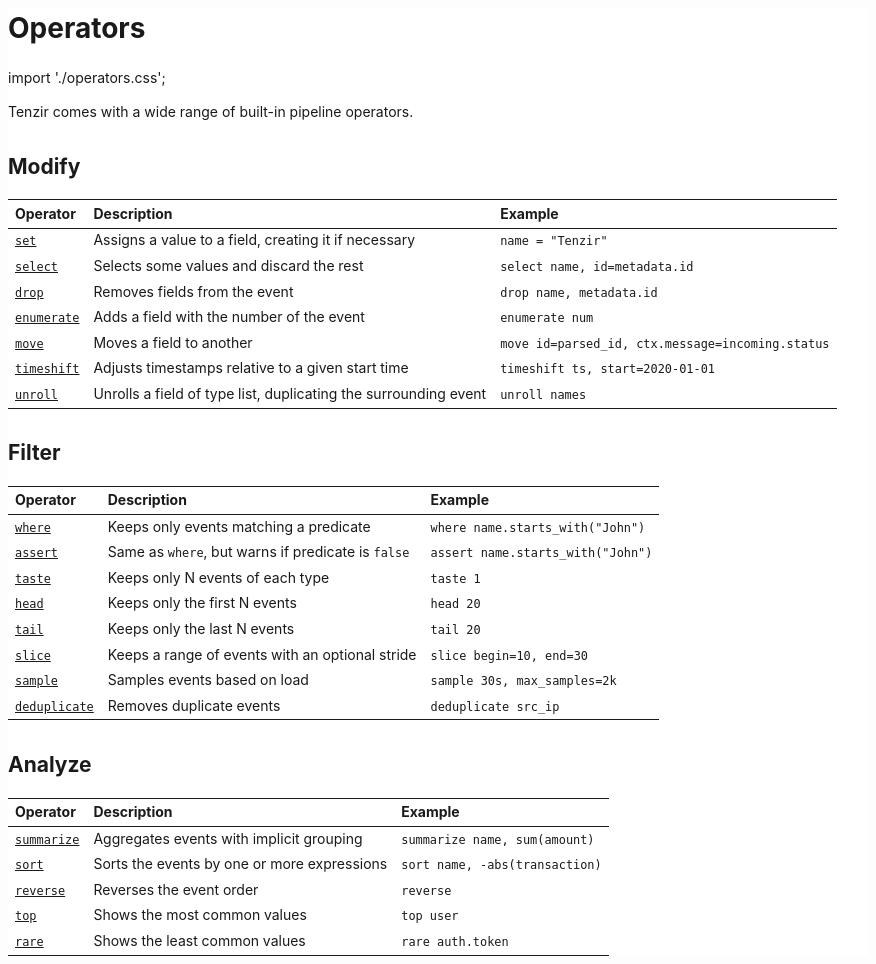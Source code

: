 # Operators

import './operators.css';

Tenzir comes with a wide range of built-in pipeline operators.

## Modify

| Operator                                | Description                                                     | Example                          |
| :-------------------------------------- | :-------------------------------------------------------------- | :------------------------------- |
| [`set`](./operators/set.md)             | Assigns a value to a field, creating it if necessary            | `name = "Tenzir"`                |
| [`select`](./operators/select.md)       | Selects some values and discard the rest                        | `select name, id=metadata.id`    |
| [`drop`](./operators/drop.md)           | Removes fields from the event                                   | `drop name, metadata.id`         |
| [`enumerate`](./operators/enumerate.md) | Adds a field with the number of the event                       | `enumerate num`                  |
| [`move`](./operators/move.md)           | Moves a field to another                                        | `move id=parsed_id, ctx.message=incoming.status` |
| [`timeshift`](./operators/timeshift.md) | Adjusts timestamps relative to a given start time               | `timeshift ts, start=2020-01-01` |
| [`unroll`](./operators/unroll.md)       | Unrolls a field of type list, duplicating the surrounding event | `unroll names`                   |

## Filter

| Operator                                    | Description                                        | Example                           |
| :------------------------------------------ | :------------------------------------------------- | :-------------------------------- |
| [`where`](./operators/where.md)             | Keeps only events matching a predicate             | `where name.starts_with("John")`  |
| [`assert`](./operators/assert.md)           | Same as `where`, but warns if predicate is `false` | `assert name.starts_with("John")` |
| [`taste`](./operators/taste.md)             | Keeps only N events of each type                   | `taste 1`                         |
| [`head`](./operators/head.md)               | Keeps only the first N events                      | `head 20`                         |
| [`tail`](./operators/tail.md)               | Keeps only the last N events                       | `tail 20`                         |
| [`slice`](./operators/slice.md)             | Keeps a range of events with an optional stride    | `slice begin=10, end=30`          |
| [`sample`](./operators/sample.md)           | Samples events based on load                       | `sample 30s, max_samples=2k`      |
| [`deduplicate`](./operators/deduplicate.md) | Removes duplicate events                           | `deduplicate src_ip`              |

## Analyze

| Operator                                | Description                                 | Example                        |
| :-------------------------------------- | :------------------------------------------ | :----------------------------- |
| [`summarize`](./operators/summarize.md) | Aggregates events with implicit grouping    | `summarize name, sum(amount)`  |
| [`sort`](./operators/sort.md)           | Sorts the events by one or more expressions | `sort name, -abs(transaction)` |
| [`reverse`](./operators/reverse.md)     | Reverses the event order                    | `reverse`                      |
| [`top`](./operators/top.md)             | Shows the most common values                | `top user`                     |
| [`rare`](./operators/rare.md)           | Shows the least common values               | `rare auth.token`              |
